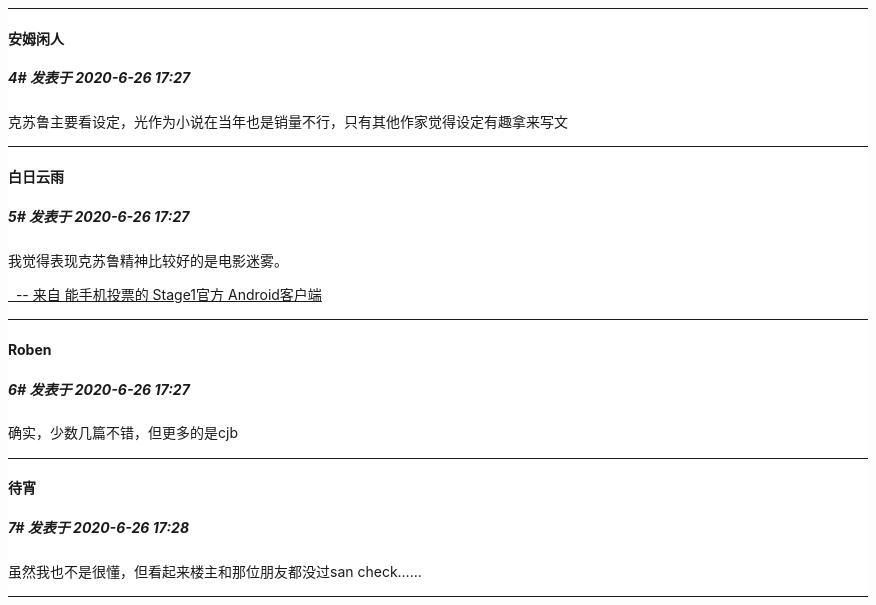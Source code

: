 




-----

####  安姆闲人  
##### 4#       发表于 2020-6-26 17:27




克苏鲁主要看设定，光作为小说在当年也是销量不行，只有其他作家觉得设定有趣拿来写文







-----

####  白日云雨  
##### 5#       发表于 2020-6-26 17:27




我觉得表现克苏鲁精神比较好的是电影迷雾。

[  -- 来自 能手机投票的 Stage1官方 Android客户端](https://www.coolapk.com/apk/140634)







-----

####  Roben  
##### 6#       发表于 2020-6-26 17:27




确实，少数几篇不错，但更多的是cjb







-----

####  待宵  
##### 7#       发表于 2020-6-26 17:28




虽然我也不是很懂，但看起来楼主和那位朋友都没过san check……







-----
